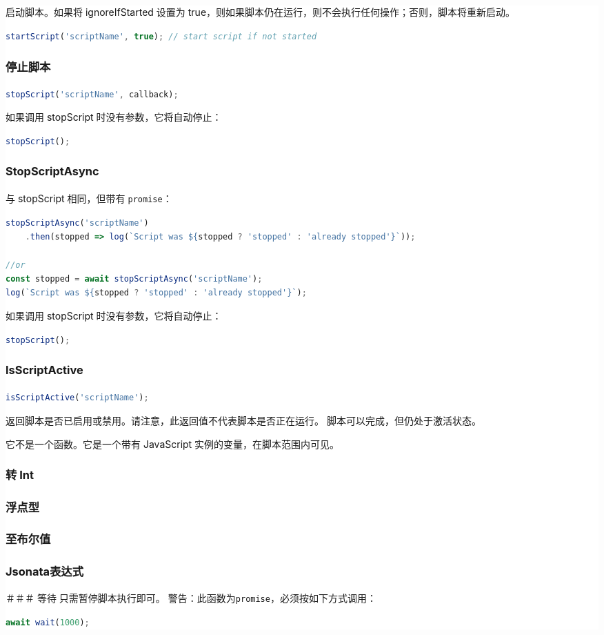 启动脚本。如果将 ignoreIfStarted 设置为 true，则如果脚本仍在运行，则不会执行任何操作；否则，脚本将重新启动。

```js
startScript('scriptName', true); // start script if not started
```

### 停止脚本
```js
stopScript('scriptName', callback);
```

如果调用 stopScript 时没有参数，它将自动停止：

```js
stopScript();
```

### StopScriptAsync
与 stopScript 相同，但带有 `promise`：

```js
stopScriptAsync('scriptName')
    .then(stopped => log(`Script was ${stopped ? 'stopped' : 'already stopped'}`));

//or
const stopped = await stopScriptAsync('scriptName');
log(`Script was ${stopped ? 'stopped' : 'already stopped'}`);
```

如果调用 stopScript 时没有参数，它将自动停止：

```js
stopScript();
```

### IsScriptActive
```js
isScriptActive('scriptName');
```

返回脚本是否已启用或禁用。请注意，此返回值不代表脚本是否正在运行。
脚本可以完成，但仍处于激活状态。

它不是一个函数。它是一个带有 JavaScript 实例的变量，在脚本范围内可见。

### 转 Int
### 浮点型
### 至布尔值
### Jsonata表达式
＃＃＃ 等待
只需暂停脚本执行即可。
警告：此函数为`promise`，必须按如下方式调用：

```js
await wait(1000);
```
